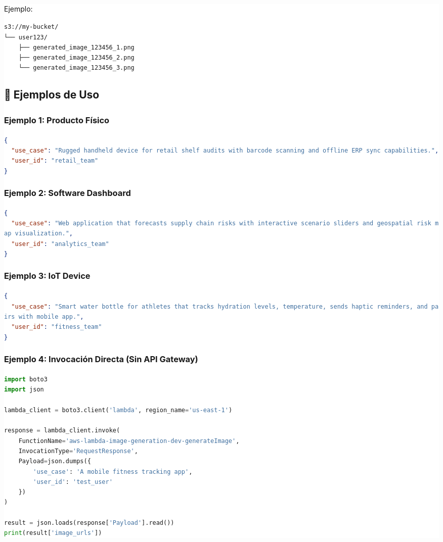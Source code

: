 Ejemplo:
```
s3://my-bucket/
└── user123/
    ├── generated_image_123456_1.png
    ├── generated_image_123456_2.png
    └── generated_image_123456_3.png
```

## 🎨 Ejemplos de Uso

### Ejemplo 1: Producto Físico

```json
{
  "use_case": "Rugged handheld device for retail shelf audits with barcode scanning and offline ERP sync capabilities.",
  "user_id": "retail_team"
}
```

### Ejemplo 2: Software Dashboard

```json
{
  "use_case": "Web application that forecasts supply chain risks with interactive scenario sliders and geospatial risk map visualization.",
  "user_id": "analytics_team"
}
```

### Ejemplo 3: IoT Device

```json
{
  "use_case": "Smart water bottle for athletes that tracks hydration levels, temperature, sends haptic reminders, and pairs with mobile app.",
  "user_id": "fitness_team"
}
```

### Ejemplo 4: Invocación Directa (Sin API Gateway)

```python
import boto3
import json

lambda_client = boto3.client('lambda', region_name='us-east-1')

response = lambda_client.invoke(
    FunctionName='aws-lambda-image-generation-dev-generateImage',
    InvocationType='RequestResponse',
    Payload=json.dumps({
        'use_case': 'A mobile fitness tracking app',
        'user_id': 'test_user'
    })
)

result = json.loads(response['Payload'].read())
print(result['image_urls'])
```
